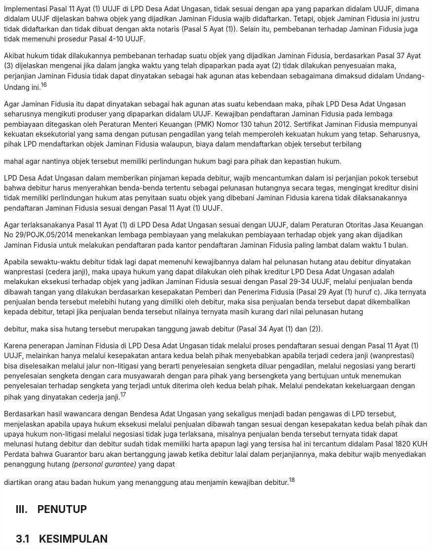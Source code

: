 <p><span class="font6">Implementasi Pasal 11 Ayat (1) UUJF di LPD Desa Adat Ungasan, tidak sesuai dengan apa yang paparkan didalam UUJF, dimana didalam UUJF dijelaskan bahwa objek yang dijadikan Jaminan Fidusia wajib didaftarkan. Tetapi, objek Jaminan Fidusia ini justru tidak didaftarkan dan tidak dibuat dengan akta notaris (Pasal 5 Ayat (1)). Selain itu, pembebanan terhadap Jaminan Fidusia juga tidak memenuhi prosedur Pasal 4-10 UUJF.</span></p>
<p><span class="font6">Akibat hukum tidak dilakukannya pembebanan terhadap suatu objek yang dijadikan Jaminan Fidusia, berdasarkan Pasal 37 Ayat (3) dijelaskan mengenai jika dalam jangka waktu yang telah dipaparkan pada ayat (2) tidak dilakukan penyesuaian maka, perjanjian Jaminan Fidusia tidak dapat dinyatakan sebagai hak agunan atas kebendaan sebagaimana dimaksud didalam Undang-Undang ini.<sup>16</sup></span></p>
<p><span class="font6">Agar Jaminan Fidusia itu dapat dinyatakan sebagai hak agunan atas suatu kebendaan maka, pihak LPD Desa Adat Ungasan seharusnya mengikuti produser yang dipaparkan didalam UUJF. Kewajiban pendaftaran Jaminan Fidusia pada lembaga pembiayaan ditegaskan oleh Peraturan Menteri Keuangan (PMK) Nomor 130 tahun 2012. Sertifikat Jaminan Fidusia mempunyai kekuatan eksekutorial yang sama dengan putusan pengadilan yang telah memperoleh kekuatan hukum yang tetap. Seharusnya, pihak LPD mendaftarkan objek Jaminan Fidusia walaupun, biaya dalam mendaftarkan objek tersebut terbilang</span></p>
<p><span class="font6">mahal agar nantinya objek tersebut memiliki perlindungan hukum bagi para pihak dan kepastian hukum.</span></p>
<p><span class="font6">LPD Desa Adat Ungasan dalam memberikan pinjaman kepada debitur, wajib mencantumkan dalam isi perjanjian pokok tersebut bahwa debitur harus menyerahkan benda-benda tertentu sebagai pelunasan hutangnya secara tegas, mengingat kreditur disini tidak memiliki perlindungan hukum atas penyitaan suatu objek yang dibebani Jaminan Fidusia karena tidak dilaksanakannya pendaftaran Jaminan Fidusia sesuai dengan Pasal 11 Ayat (1) UUJF.</span></p>
<p><span class="font6">Agar terlaksanakanya Pasal 11 Ayat (1) di LPD Desa Adat Ungasan sesuai dengan UUJF, dalam Peraturan Otoritas Jasa Keuangan No 29/POJK.05/2014 menekankan lembaga pembiayaan yang melakukan pembiayaan terhadap objek yang akan dijadikan Jaminan Fidusia untuk melakukan pendaftaran pada kantor pendaftaran Jaminan Fidusia paling lambat dalam waktu 1 bulan.</span></p>
<p><span class="font6">Apabila sewaktu-waktu debitur tidak lagi dapat memenuhi kewajibannya dalam hal pelunasan hutang atau debitur dinyatakan wanprestasi (cedera janji), maka upaya hukum yang dapat dilakukan oleh pihak kreditur LPD Desa Adat Ungasan adalah melakukan eksekusi terhadap objek yang jadikan Jaminan Fidusia sesuai dengan Pasal 29-34 UUJF, melalui penjualan benda dibawah tangan yang dilakukan berdasarkan kesepakatan Pemberi dan Penerima Fidusia (Pasal 29 Ayat (1) huruf c). Jika ternyata penjualan benda tersebut melebihi hutang yang dimiliki oleh debitur, maka sisa penjualan benda tersebut dapat dikembalikan kepada debitur, tetapi jika penjualan benda tersebut nilainya ternyata masih kurang dari nilai pelunasan hutang</span></p>
<p><span class="font6">debitur, maka sisa hutang tersebut merupakan tanggung jawab debitur (Pasal 34 Ayat (1) dan (2)).</span></p>
<p><span class="font6">Karena penerapan Jaminan Fidusia di LPD Desa Adat Ungasan tidak melalui proses pendaftaran sesuai dengan Pasal 11 Ayat (1) UUJF, melainkan hanya melalui kesepakatan antara kedua belah pihak menyebabkan apabila terjadi cedera janji (wanprestasi) bisa diselesaikan melalui jalur non-litigasi yang berarti penyelesaian sengketa diluar pengadilan, melalui negosiasi yang berarti penyelesaian sengketa dengan cara musyawarah dengan para pihak yang bersengketa yang bertujuan untuk menemukan penyelesaian terhadap sengketa yang terjadi untuk diterima oleh kedua belah pihak. Melalui pendekatan kekeluargaan dengan pihak yang dinyatakan cederja janji.<sup>17</sup></span></p>
<p><span class="font6">Berdasarkan hasil wawancara dengan Bendesa Adat Ungasan yang sekaligus menjadi badan pengawas di LPD tersebut, menjelaskan apabila upaya hukum eksekusi melalui penjualan dibawah tangan sesuai dengan kesepakatan kedua belah pihak dan upaya hukum non-litigasi melalui negosiasi tidak juga terlaksana, misalnya penjualan benda tersebut ternyata tidak dapat melunasi hutang debitur dan debitur sudah tidak memiliki harta apapun lagi yang tersisa hal ini tercantum didalam Pasal 1820 KUH Perdata bahwa Guarantor baru akan bertanggung jawab ketika debitur lalai dalam perjanjiannya, maka debitur wajib menyediakan penanggung hutang </span><span class="font6" style="font-style:italic;">(personal gurantee)</span><span class="font6"> yang dapat</span></p>
<p><span class="font6">diartikan orang atau badan hukum yang menanggung atau menjamin kewajiban debitur.<sup>18</sup></span></p>
<ul style="list-style:none;"><li>
<h2><a name="bookmark16"></a><span class="font6" style="font-weight:bold;"><a name="bookmark17"></a>III. &nbsp;&nbsp;&nbsp;PENUTUP</span><br><br><span class="font6" style="font-weight:bold;"><a name="bookmark18"></a>3.1 &nbsp;&nbsp;&nbsp;KESIMPULAN</span></h2></li></ul>
<ul style="list-style:none;"><li>